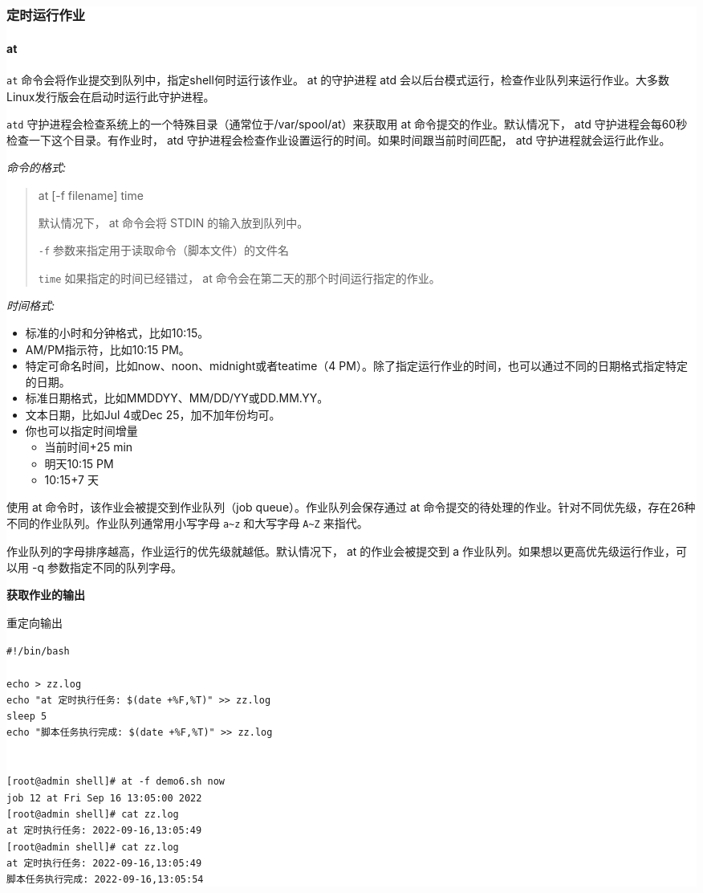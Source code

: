 ### 定时运行作业

#### at

`at` 命令会将作业提交到队列中，指定shell何时运行该作业。 at 的守护进程 atd 会以后台模式运行，检查作业队列来运行作业。大多数Linux发行版会在启动时运行此守护进程。

`atd` 守护进程会检查系统上的一个特殊目录（通常位于/var/spool/at）来获取用 at 命令提交的作业。默认情况下， atd 守护进程会每60秒检查一下这个目录。有作业时， atd 守护进程会检查作业设置运行的时间。如果时间跟当前时间匹配， atd 守护进程就会运行此作业。

*命令的格式:*

> at [-f filename] time
>
> 默认情况下， at 命令会将 STDIN 的输入放到队列中。
>
> `-f` 参数来指定用于读取命令（脚本文件）的文件名
>
> `time` 如果指定的时间已经错过， at 命令会在第二天的那个时间运行指定的作业。

*时间格式:*

- 标准的小时和分钟格式，比如10:15。
- AM/PM指示符，比如10:15 PM。
- 特定可命名时间，比如now、noon、midnight或者teatime（4 PM）。除了指定运行作业的时间，也可以通过不同的日期格式指定特定的日期。
- 标准日期格式，比如MMDDYY、MM/DD/YY或DD.MM.YY。
- 文本日期，比如Jul 4或Dec 25，加不加年份均可。
- 你也可以指定时间增量
  - 当前时间+25 min
  - 明天10:15 PM
  - 10:15+7 天

使用 at 命令时，该作业会被提交到作业队列（job queue）。作业队列会保存通过 at 命令提交的待处理的作业。针对不同优先级，存在26种不同的作业队列。作业队列通常用小写字母 `a~z` 和大写字母 `A~Z` 来指代。

作业队列的字母排序越高，作业运行的优先级就越低。默认情况下， at 的作业会被提交到 a 作业队列。如果想以更高优先级运行作业，可以用 -q 参数指定不同的队列字母。

**获取作业的输出**

重定向输出

```shell
#!/bin/bash

echo > zz.log
echo "at 定时执行任务: $(date +%F,%T)" >> zz.log
sleep 5
echo "脚本任务执行完成: $(date +%F,%T)" >> zz.log


[root@admin shell]# at -f demo6.sh now
job 12 at Fri Sep 16 13:05:00 2022
[root@admin shell]# cat zz.log
at 定时执行任务: 2022-09-16,13:05:49
[root@admin shell]# cat zz.log
at 定时执行任务: 2022-09-16,13:05:49
脚本任务执行完成: 2022-09-16,13:05:54
```
